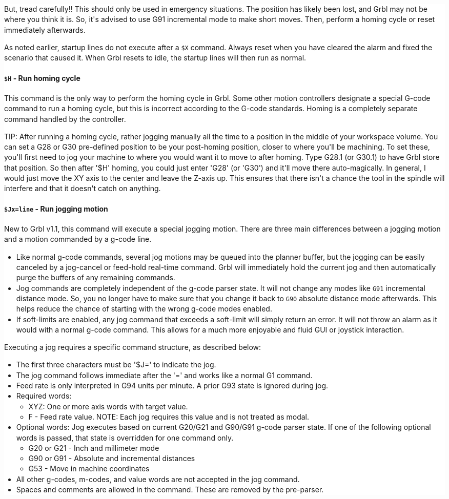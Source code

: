 But, tread carefully!! This should only be used in emergency situations. The position has likely been lost, and Grbl may not be where you think it is. So, it's advised to use G91 incremental mode to make short moves. Then, perform a homing cycle or reset immediately afterwards.

As noted earlier, startup lines do not execute after a `$X` command. Always reset when you have cleared the alarm and fixed the scenario that caused it. When Grbl resets to idle, the startup lines will then run as normal.

#### `$H` - Run homing cycle
This command is the only way to perform the homing cycle in Grbl. Some other motion controllers designate a special G-code command to run a homing cycle, but this is incorrect according to the G-code standards. Homing is a completely separate command handled by the controller.

TIP: After running a homing cycle, rather jogging manually all the time to a position in the middle of your workspace volume. You can set a G28 or G30 pre-defined position to be your post-homing position, closer to where you'll be machining. To set these, you'll first need to jog your machine to where you would want it to move to after homing. Type G28.1 (or G30.1) to have Grbl store that position. So then after '$H' homing, you could just enter 'G28' (or 'G30') and it'll move there auto-magically. In general, I would just move the XY axis to the center and leave the Z-axis up. This ensures that there isn't a chance the tool in the spindle will interfere and that it doesn't catch on anything.

#### `$Jx=line` - Run jogging motion

New to Grbl v1.1, this command will execute a special jogging motion. There are three main differences between a jogging motion and a motion commanded by a g-code line. 

- Like normal g-code commands, several jog motions may be queued into the planner buffer, but the jogging can be easily canceled by a jog-cancel or feed-hold real-time command. Grbl will immediately hold the current jog and then automatically purge the buffers of any remaining commands. 
- Jog commands are completely independent of the g-code parser state. It will not change any modes like `G91` incremental distance mode. So, you no longer have to make sure that you change it back to `G90` absolute distance mode afterwards. This helps reduce the chance of starting with the wrong g-code modes enabled.
- If soft-limits are enabled, any jog command that exceeds a soft-limit will simply return an error. It will not throw an alarm as it would with a normal g-code command. This allows for a much more enjoyable and fluid GUI or joystick interaction.

Executing a jog requires a specific command structure, as described below:

 - The first three characters must be '$J=' to indicate the jog.
 - The jog command follows immediate after the '=' and works like a normal G1 command.
 - Feed rate is only interpreted in G94 units per minute. A prior G93 state is ignored during jog.
 - Required words:
   - XYZ: One or more axis words with target value.
   - F - Feed rate value. NOTE: Each jog requires this value and is not treated as modal.
 - Optional words: Jog executes based on current G20/G21 and G90/G91 g-code parser state. If one of the following optional words is passed, that state is overridden for one command only.
   - G20 or G21 - Inch and millimeter mode
   - G90 or G91 - Absolute and incremental distances
   - G53 - Move in machine coordinates
 - All other g-codes, m-codes, and value words are not accepted in the jog command.
 - Spaces and comments are allowed in the command. These are removed by the pre-parser.
